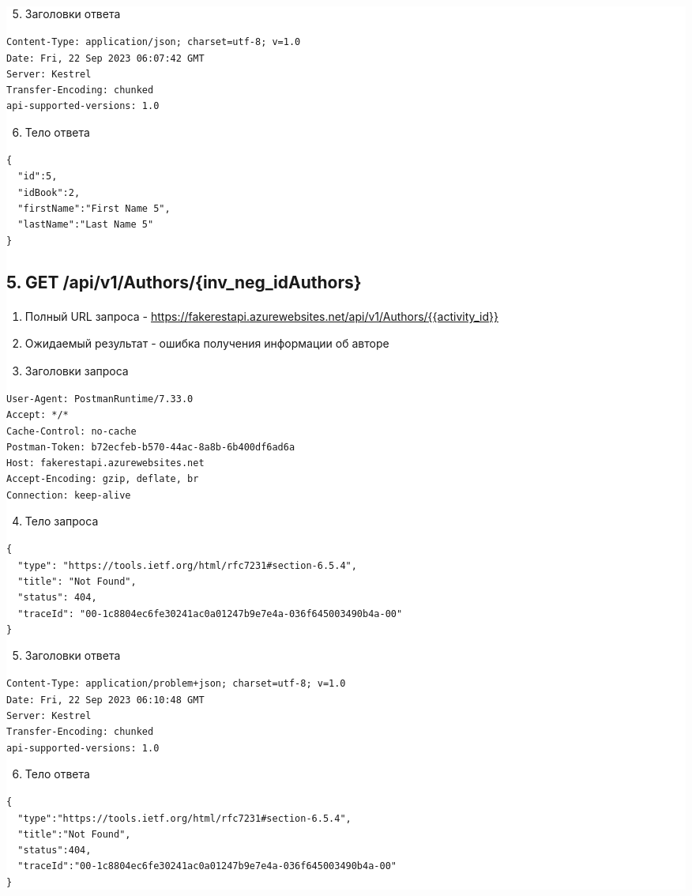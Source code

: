 5. Заголовки ответа
```
Content-Type: application/json; charset=utf-8; v=1.0
Date: Fri, 22 Sep 2023 06:07:42 GMT
Server: Kestrel
Transfer-Encoding: chunked
api-supported-versions: 1.0
```

6. Тело ответа
``` 
{
  "id":5,
  "idBook":2,
  "firstName":"First Name 5",
  "lastName":"Last Name 5"
}
```

## 5.  GET /api/v1/Authors/{inv_neg_idAuthors}

1.  Полный URL запроса - https://fakerestapi.azurewebsites.net/api/v1/Authors/{{activity_id}}

2. Ожидаемый результат - ошибка получения информации об авторе

3. Заголовки запроса 
```
User-Agent: PostmanRuntime/7.33.0
Accept: */*
Cache-Control: no-cache
Postman-Token: b72ecfeb-b570-44ac-8a8b-6b400df6ad6a
Host: fakerestapi.azurewebsites.net
Accept-Encoding: gzip, deflate, br
Connection: keep-alive
```

4. Тело запроса
```
{
  "type": "https://tools.ietf.org/html/rfc7231#section-6.5.4",
  "title": "Not Found",
  "status": 404,
  "traceId": "00-1c8804ec6fe30241ac0a01247b9e7e4a-036f645003490b4a-00"
}
```

5. Заголовки ответа
```
Content-Type: application/problem+json; charset=utf-8; v=1.0
Date: Fri, 22 Sep 2023 06:10:48 GMT
Server: Kestrel
Transfer-Encoding: chunked
api-supported-versions: 1.0
```

6. Тело ответа 
```
{
  "type":"https://tools.ietf.org/html/rfc7231#section-6.5.4",
  "title":"Not Found",
  "status":404,
  "traceId":"00-1c8804ec6fe30241ac0a01247b9e7e4a-036f645003490b4a-00"
}
```
